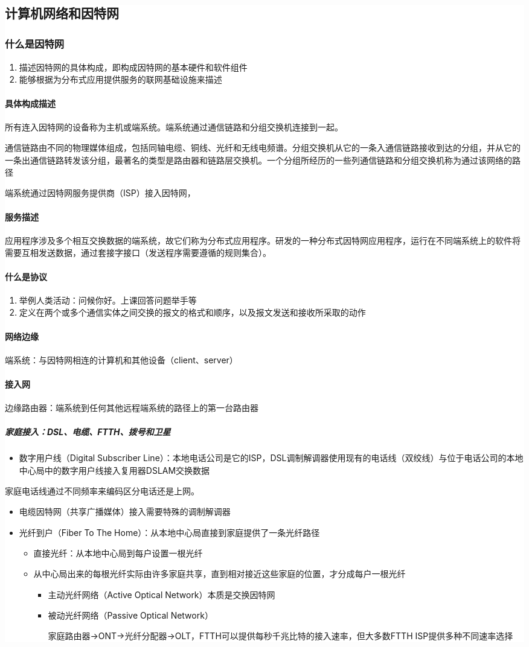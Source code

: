 ## 计算机网络和因特网

### 什么是因特网

1. 描述因特网的具体构成，即构成因特网的基本硬件和软件组件
2. 能够根据为分布式应用提供服务的联网基础设施来描述

#### 具体构成描述

所有连入因特网的设备称为主机或端系统。端系统通过通信链路和分组交换机连接到一起。

通信链路由不同的物理媒体组成，包括同轴电缆、铜线、光纤和无线电频谱。分组交换机从它的一条入通信链路接收到达的分组，并从它的一条出通信链路转发该分组，最著名的类型是路由器和链路层交换机。一个分组所经历的一些列通信链路和分组交换机称为通过该网络的路径

端系统通过因特网服务提供商（ISP）接入因特网，

#### 服务描述

应用程序涉及多个相互交换数据的端系统，故它们称为分布式应用程序。研发的一种分布式因特网应用程序，运行在不同端系统上的软件将需要互相发送数据，通过套接字接口（发送程序需要遵循的规则集合）。

#### 什么是协议

1. 举例人类活动：问候你好。上课回答问题举手等
2. 定义在两个或多个通信实体之间交换的报文的格式和顺序，以及报文发送和接收所采取的动作

#### 网络边缘

端系统：与因特网相连的计算机和其他设备（client、server）

#### 接入网

边缘路由器：端系统到任何其他远程端系统的路径上的第一台路由器

##### 家庭接入：DSL、电缆、FTTH、拨号和卫星

- 数字用户线（Digital Subscriber Line）：本地电话公司是它的ISP，DSL调制解调器使用现有的电话线（双绞线）与位于电话公司的本地中心局中的数字用户线接入复用器DSLAM交换数据

家庭电话线通过不同频率来编码区分电话还是上网。

- 电缆因特网（共享广播媒体）接入需要特殊的调制解调器

- 光纤到户（Fiber To The Home）：从本地中心局直接到家庭提供了一条光纤路径

  - 直接光纤：从本地中心局到每户设置一根光纤

  - 从中心局出来的每根光纤实际由许多家庭共享，直到相对接近这些家庭的位置，才分成每户一根光纤

    - 主动光纤网络（Active Optical Network）本质是交换因特网

    - 被动光纤网络（Passive Optical Network）

      家庭路由器->ONT->光纤分配器->OLT，FTTH可以提供每秒千兆比特的接入速率，但大多数FTTH ISP提供多种不同速率选择
